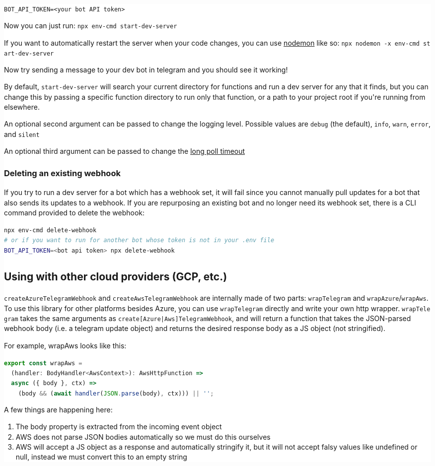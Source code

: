 ```properties
BOT_API_TOKEN=<your bot API token>
```

Now you can just run: `npx env-cmd start-dev-server`

If you want to automatically restart the server when your code changes, you can use [nodemon](https://www.npmjs.com/package/nodemon) like so: `npx nodemon -x env-cmd start-dev-server`

Now try sending a message to your dev bot in telegram and you should see it working!

By default, `start-dev-server` will search your current directory for functions and run a dev server for any that it finds, but you can change this by passing a specific function directory to run only that function, or a path to your project root if you're running from elsewhere.

An optional second argument can be passed to change the logging level. Possible values are `debug` (the default), `info`, `warn`, `error`, and `silent`

An optional third argument can be passed to change the [long poll timeout](https://core.telegram.org/bots/api#getupdates)

### Deleting an existing webhook

If you try to run a dev server for a bot which has a webhook set, it will fail since you cannot manually pull updates for a bot that also sends its updates to a webhook. If you are repurposing an existing bot and no longer need its webhook set, there is a CLI command provided to delete the webhook:

```sh
npx env-cmd delete-webhook
# or if you want to run for another bot whose token is not in your .env file
BOT_API_TOKEN=<bot api token> npx delete-webhook
```

## Using with other cloud providers (GCP, etc.)

`createAzureTelegramWebhook` and `createAwsTelegramWebhook` are internally made of two parts: `wrapTelegram` and `wrapAzure`/`wrapAws`. To use this library for other platforms besides Azure, you can use `wrapTelegram` directly and write your own http wrapper. `wrapTelegram` takes the same arguments as `create[Azure|Aws]TelegramWebhook`, and will return a function that takes the JSON-parsed webhook body (i.e. a telegram update object) and returns the desired response body as a JS object (not stringified).

For example, wrapAws looks like this:

```ts
export const wrapAws =
  (handler: BodyHandler<AwsContext>): AwsHttpFunction =>
  async ({ body }, ctx) =>
    (body && (await handler(JSON.parse(body), ctx))) || '';
```

A few things are happening here:

1. The body property is extracted from the incoming event object
1. AWS does not parse JSON bodies automatically so we must do this ourselves
1. AWS will accept a JS object as a response and automatically stringify it, but it will not accept falsy values like undefined or null, instead we must convert this to an empty string
